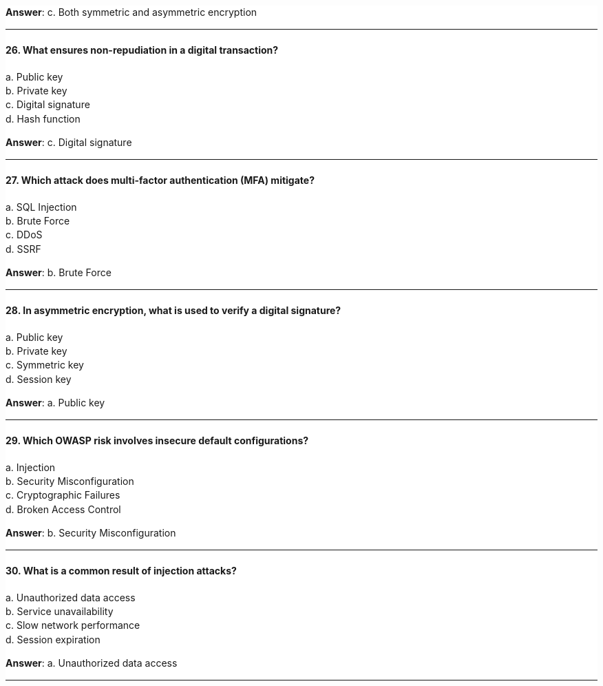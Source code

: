 **Answer**: c. Both symmetric and asymmetric encryption  

---

#### **26. What ensures non-repudiation in a digital transaction?**  
a. Public key  
b. Private key  
c. Digital signature  
d. Hash function  

**Answer**: c. Digital signature  

---

#### **27. Which attack does multi-factor authentication (MFA) mitigate?**  
a. SQL Injection  
b. Brute Force  
c. DDoS  
d. SSRF  

**Answer**: b. Brute Force  

---

#### **28. In asymmetric encryption, what is used to verify a digital signature?**  
a. Public key  
b. Private key  
c. Symmetric key  
d. Session key  

**Answer**: a. Public key  

---

#### **29. Which OWASP risk involves insecure default configurations?**  
a. Injection  
b. Security Misconfiguration  
c. Cryptographic Failures  
d. Broken Access Control  

**Answer**: b. Security Misconfiguration  

---

#### **30. What is a common result of injection attacks?**  
a. Unauthorized data access  
b. Service unavailability  
c. Slow network performance  
d. Session expiration  

**Answer**: a. Unauthorized data access  

--- 

